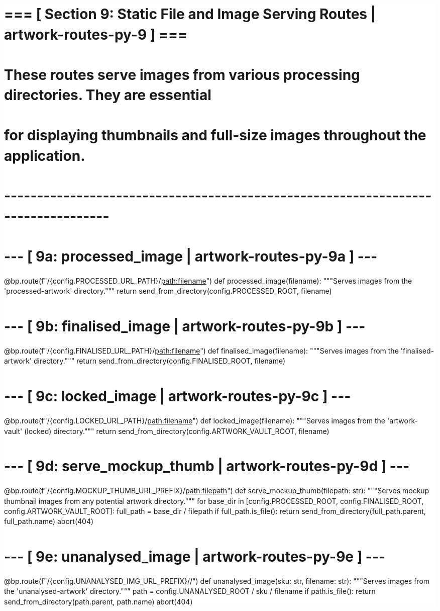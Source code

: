 
# === [ Section 9: Static File and Image Serving Routes | artwork-routes-py-9 ] ===
# These routes serve images from various processing directories. They are essential
# for displaying thumbnails and full-size images throughout the application.
# ---------------------------------------------------------------------------------

# --- [ 9a: processed_image | artwork-routes-py-9a ] ---
@bp.route(f"/{config.PROCESSED_URL_PATH}/<path:filename>")
def processed_image(filename):
    """Serves images from the 'processed-artwork' directory."""
    return send_from_directory(config.PROCESSED_ROOT, filename)


# --- [ 9b: finalised_image | artwork-routes-py-9b ] ---
@bp.route(f"/{config.FINALISED_URL_PATH}/<path:filename>")
def finalised_image(filename):
    """Serves images from the 'finalised-artwork' directory."""
    return send_from_directory(config.FINALISED_ROOT, filename)


# --- [ 9c: locked_image | artwork-routes-py-9c ] ---
@bp.route(f"/{config.LOCKED_URL_PATH}/<path:filename>")
def locked_image(filename):
    """Serves images from the 'artwork-vault' (locked) directory."""
    return send_from_directory(config.ARTWORK_VAULT_ROOT, filename)


# --- [ 9d: serve_mockup_thumb | artwork-routes-py-9d ] ---
@bp.route(f"/{config.MOCKUP_THUMB_URL_PREFIX}/<path:filepath>")
def serve_mockup_thumb(filepath: str):
    """Serves mockup thumbnail images from any potential artwork directory."""
    for base_dir in [config.PROCESSED_ROOT, config.FINALISED_ROOT, config.ARTWORK_VAULT_ROOT]:
        full_path = base_dir / filepath
        if full_path.is_file():
            return send_from_directory(full_path.parent, full_path.name)
    abort(404)


# --- [ 9e: unanalysed_image | artwork-routes-py-9e ] ---
@bp.route(f"/{config.UNANALYSED_IMG_URL_PREFIX}/<sku>/<filename>")
def unanalysed_image(sku: str, filename: str):
    """Serves images from the 'unanalysed-artwork' directory."""
    path = config.UNANALYSED_ROOT / sku / filename
    if path.is_file():
        return send_from_directory(path.parent, path.name)
    abort(404)
